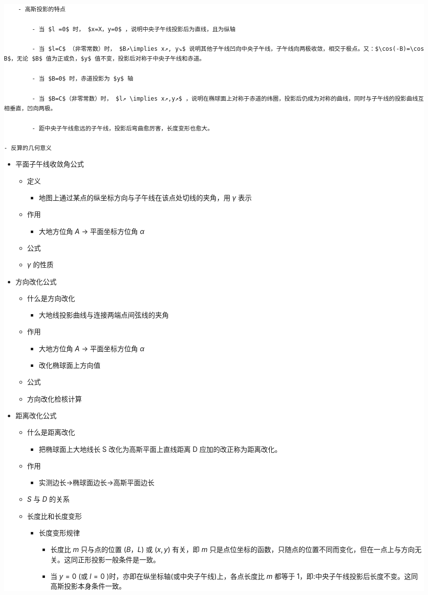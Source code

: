 		- 高斯投影的特点

			- 当 $l =0$ 时， $x=X，y=0$ ，说明中央子午线投影后为直线，且为纵轴

			- 当 $l=C$ （非零常数）时， $B↗\implies x↗, y↘$ 说明其他子午线凹向中央子午线，子午线向两极收敛，相交于极点。又：$\cos(-B)=\cos B$，无论 $B$ 值为正或负，$y$ 值不变，投影后对称于中央子午线和赤道。

			- 当 $B=0$ 时，赤道投影为 $y$ 轴

			- 当 $B=C$（非零常数）时， $l↗ \implies x↗,y↗$ ，说明在椭球面上对称于赤道的纬圈，投影后仍成为对称的曲线，同时与子午线的投影曲线互相垂直，凹向两极。

			- 距中央子午线愈远的子午线，投影后弯曲愈厉害，长度变形也愈大。

	- 反算的几何意义

- 平面子午线收敛角公式

	- 定义

		- 地图上通过某点的纵坐标方向与子午线在该点处切线的夹角，用 $\gamma$ 表示

	- 作用

		- 大地方位角 $Α$ $→$ 平面坐标方位角 $\alpha$

	- 公式

	- $\gamma$ 的性质

- 方向改化公式

	- 什么是方向改化

		- 大地线投影曲线与连接两端点间弦线的夹角

	- 作用

		- 大地方位角 $Α$ $→$ 平面坐标方位角 $\alpha$

		- 改化椭球面上方向值

	- 公式

	- 方向改化检核计算

- 距离改化公式

	- 什么是距离改化

		- 把椭球面上大地线长 S 改化为高斯平面上直线距离 D 应加的改正称为距离改化。

	- 作用

		- 实测边长→椭球面边长→高斯平面边长

	- $S$ 与 $D$ 的关系

	- 长度比和长度变形

		- 长度变形规律

			- 长度比 $m$ 只与点的位置 $(B，L)$ 或 $(x,y)$ 有关，即 $m$ 只是点位坐标的函数，只随点的位置不同而变化，但在一点上与方向无关。这同正形投影一般条件是一致。

			- 当 $y=0$ (或 $l=0$ )时，亦即在纵坐标轴(或中央子午线)上，各点长度比 $m$ 都等于 1，即:中央子午线投影后长度不变。这同高斯投影本身条件一致。
